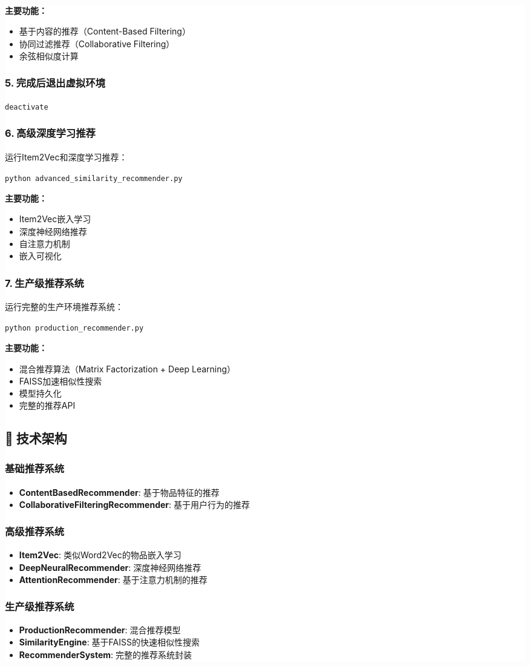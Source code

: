 **主要功能：**
- 基于内容的推荐（Content-Based Filtering）
- 协同过滤推荐（Collaborative Filtering）
- 余弦相似度计算

### 5. 完成后退出虚拟环境

```bash
deactivate
```

### 6. 高级深度学习推荐

运行Item2Vec和深度学习推荐：

```bash
python advanced_similarity_recommender.py
```

**主要功能：**
- Item2Vec嵌入学习
- 深度神经网络推荐
- 自注意力机制
- 嵌入可视化

### 7. 生产级推荐系统

运行完整的生产环境推荐系统：

```bash
python production_recommender.py
```

**主要功能：**
- 混合推荐算法（Matrix Factorization + Deep Learning）
- FAISS加速相似性搜索
- 模型持久化
- 完整的推荐API

## 🔧 技术架构

### 基础推荐系统
- **ContentBasedRecommender**: 基于物品特征的推荐
- **CollaborativeFilteringRecommender**: 基于用户行为的推荐

### 高级推荐系统
- **Item2Vec**: 类似Word2Vec的物品嵌入学习
- **DeepNeuralRecommender**: 深度神经网络推荐
- **AttentionRecommender**: 基于注意力机制的推荐

### 生产级推荐系统
- **ProductionRecommender**: 混合推荐模型
- **SimilarityEngine**: 基于FAISS的快速相似性搜索
- **RecommenderSystem**: 完整的推荐系统封装
